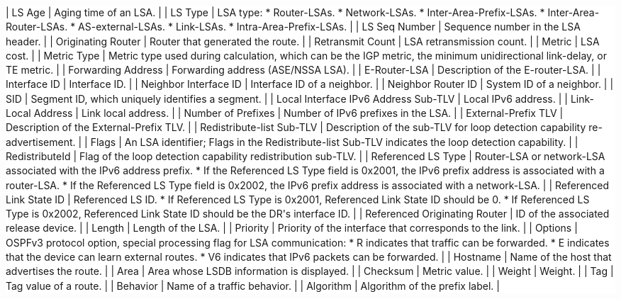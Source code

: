 | LS Age | Aging time of an LSA. |
| LS Type | LSA type:   * Router-LSAs. * Network-LSAs. * Inter-Area-Prefix-LSAs. * Inter-Area-Router-LSAs. * AS-external-LSAs. * Link-LSAs. * Intra-Area-Prefix-LSAs. |
| LS Seq Number | Sequence number in the LSA header. |
| Originating Router | Router that generated the route. |
| Retransmit Count | LSA retransmission count. |
| Metric | LSA cost. |
| Metric Type | Metric type used during calculation, which can be the IGP metric, the minimum unidirectional link-delay, or TE metric. |
| Forwarding Address | Forwarding address (ASE/NSSA LSA). |
| E-Router-LSA | Description of the E-router-LSA. |
| Interface ID | Interface ID. |
| Neighbor Interface ID | Interface ID of a neighbor. |
| Neighbor Router ID | System ID of a neighbor. |
| SID | Segment ID, which uniquely identifies a segment. |
| Local Interface IPv6 Address Sub-TLV | Local IPv6 address. |
| Link-Local Address | Link local address. |
| Number of Prefixes | Number of IPv6 prefixes in the LSA. |
| External-Prefix TLV | Description of the External-Prefix TLV. |
| Redistribute-list Sub-TLV | Description of the sub-TLV for loop detection capability re-advertisement. |
| Flags | An LSA identifier;  Flags in the Redistribute-list Sub-TLV indicates the loop detection capability. |
| RedistributeId | Flag of the loop detection capability redistribution sub-TLV. |
| Referenced LS Type | Router-LSA or network-LSA associated with the IPv6 address prefix.   * If the Referenced LS Type field is 0x2001, the IPv6 prefix address is associated with a router-LSA. * If the Referenced LS Type field is 0x2002, the IPv6 prefix address is associated with a network-LSA. |
| Referenced Link State ID | Referenced LS ID.   * If Referenced LS Type is 0x2001, Referenced Link State ID should be 0. * If Referenced LS Type is 0x2002, Referenced Link State ID should be the DR's interface ID. |
| Referenced Originating Router | ID of the associated release device. |
| Length | Length of the LSA. |
| Priority | Priority of the interface that corresponds to the link. |
| Options | OSPFv3 protocol option, special processing flag for LSA communication:   * R indicates that traffic can be forwarded. * E indicates that the device can learn external routes. * V6 indicates that IPv6 packets can be forwarded. |
| Hostname | Name of the host that advertises the route. |
| Area | Area whose LSDB information is displayed. |
| Checksum | Metric value. |
| Weight | Weight. |
| Tag | Tag value of a route. |
| Behavior | Name of a traffic behavior. |
| Algorithm | Algorithm of the prefix label. |